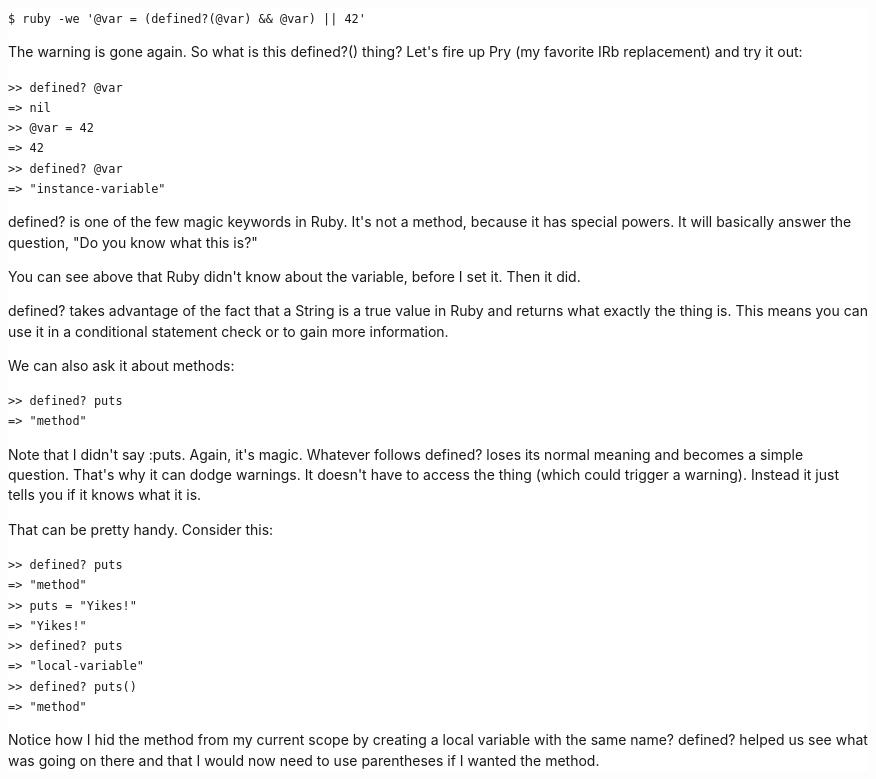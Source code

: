 ```
$ ruby -we '@var = (defined?(@var) && @var) || 42'
```

The warning is gone again. So what is this defined?() thing? Let's fire
up Pry (my favorite IRb replacement) and try it out:

```
>> defined? @var
=> nil
>> @var = 42
=> 42
>> defined? @var
=> "instance-variable"
```

defined? is one of the few magic keywords in Ruby. It's not a method,
because it has special powers. It will basically answer the question,
"Do you know what this is?"

You can see above that Ruby didn't know about the variable, before I set
it. Then it did.

defined? takes advantage of the fact that a String is a true value in
Ruby and returns what exactly the thing is. This means you can use it in
a conditional statement check or to gain more information.

We can also ask it about methods:

```
>> defined? puts
=> "method"
```

Note that I didn't say :puts. Again, it's magic. Whatever follows
defined? loses its normal meaning and becomes a simple question. That's
why it can dodge warnings. It doesn't have to access the thing (which
could trigger a warning). Instead it just tells you if it knows what it
is.

That can be pretty handy. Consider this:

```
>> defined? puts
=> "method"
>> puts = "Yikes!"
=> "Yikes!"
>> defined? puts
=> "local-variable"
>> defined? puts()
=> "method"
```

Notice how I hid the method from my current scope by creating a local
variable with the same name? defined? helped us see what was going on
there and that I would now need to use parentheses if I wanted the
method.
